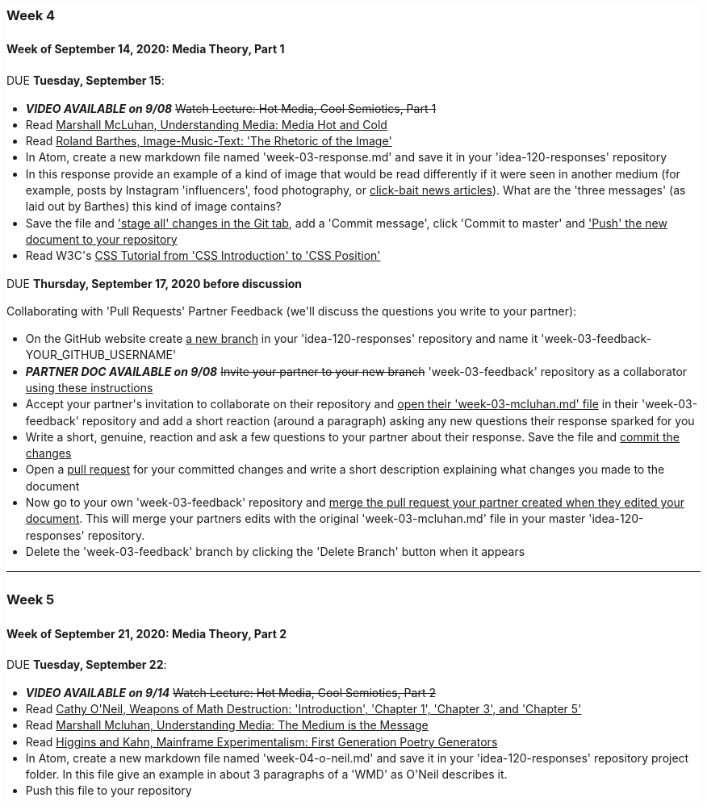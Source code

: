 ### Week 4
#### Week of September 14, 2020: Media Theory, Part 1

DUE **Tuesday, September 15**:
* ***VIDEO AVAILABLE on 9/08*** ~~Watch Lecture: Hot Media, Cool Semiotics, Part 1~~
* Read [Marshall McLuhan, Understanding Media: Media Hot and Cold](/week_04_week_of_09-14-2020/readings/Marshall-McLuhan-Understanding-Media-Media-Hot-and-Cold-WEEK-04.pdf)
* Read [Roland Barthes, Image-Music-Text: 'The Rhetoric of the Image'](/week_04_week_of_09-14-2020/readings/Roland-Barthes-Image-Music-Text-The-Rhetoric-of-the-Image-WEEK-04.pdf)
* In Atom, create a new markdown file named 'week-03-response.md' and save it in your 'idea-120-responses' repository
* In this response provide an example of a kind of image that would be read differently if it were seen in another medium (for example, posts by Instagram 'influencers', food photography, or [click-bait news articles](https://en.wikipedia.org/wiki/Clickbait)). What are the 'three messages' (as laid out by Barthes) this kind of image contains?  
* Save the file and ['stage all' changes in the Git tab](https://flight-manual.atom.io/using-atom/sections/github-package/#stage), add a 'Commit message', click 'Commit to master' and ['Push' the new document to your repository](https://flight-manual.atom.io/using-atom/sections/github-package/#publish-and-push)
* Read W3C's [CSS Tutorial from 'CSS Introduction' to 'CSS Position'](https://www.w3schools.com/css/default.asp)

DUE **Thursday, September 17, 2020 before discussion**

Collaborating with 'Pull Requests' Partner Feedback (we'll discuss the questions you write to your partner):
* On the GitHub website create [a new branch](https://guides.github.com/activities/hello-world/#branch) in your 'idea-120-responses' repository and name it 'week-03-feedback-YOUR_GITHUB_USERNAME'
* ***PARTNER DOC AVAILABLE on 9/08*** ~~Invite your partner to your new branch~~ 'week-03-feedback' repository as a collaborator [using these instructions](https://docs.github.com/en/github/setting-up-and-managing-your-github-user-account/inviting-collaborators-to-a-personal-repository)
* Accept your partner's invitation to collaborate on their repository and [open their 'week-03-mcluhan.md' file](https://guides.github.com/activities/hello-world/#commit) in their 'week-03-feedback' repository and add a short reaction (around a paragraph) asking any new questions their response sparked for you
* Write a short, genuine, reaction and ask a few questions to your partner about their response. Save the file and [commit the changes](https://guides.github.com/activities/hello-world/#commit)
* Open a [pull request](https://guides.github.com/activities/hello-world/#pr) for your committed changes and write a short description explaining what changes you made to the document
* Now go to your own 'week-03-feedback' repository and [merge the pull request your partner created when they edited your document](https://guides.github.com/activities/hello-world/#pr). This will merge your partners edits with the original 'week-03-mcluhan.md' file in your master 'idea-120-responses' repository.
* Delete the 'week-03-feedback' branch by clicking the 'Delete Branch' button when it appears

***

### Week 5
#### Week of September 21, 2020: Media Theory, Part 2

DUE **Tuesday, September 22**:
* ***VIDEO AVAILABLE on 9/14*** ~~Watch Lecture: Hot Media, Cool Semiotics, Part 2~~
* Read [Cathy O'Neil, Weapons of Math Destruction: 'Introduction', 'Chapter 1', 'Chapter 3', and 'Chapter 5'](/week_05_week_of_09-21-2020/readings/Cathy-O-Neil-Weapons-of-Math-Destruction-Intro-Ch-1-3-5-WEEK-05.pdf)
* Read [Marshall Mcluhan, Understanding Media: The Medium is the Message](/week_05_week_of_09-21-2020/readings/Marshall-McLuhan-Understanding-The-Medium-is-the-Message-WEEK-05.pdf)
* Read [Higgins and Kahn, Mainframe Experimentalism: First Generation Poetry Generators](/week_05_week_of_09-21-2020/readings/Hannah-Higgins-Douglas-Kahn-Mainframe-Experimentalism-First-Generation-Poetry-Generators-WEEK-05.pdf)
* In Atom, create a new markdown file named 'week-04-o-neil.md' and save it in your 'idea-120-responses' repository project folder. In this file give an example in about 3 paragraphs of a 'WMD' as O'Neil describes it.
* Push this file to your repository